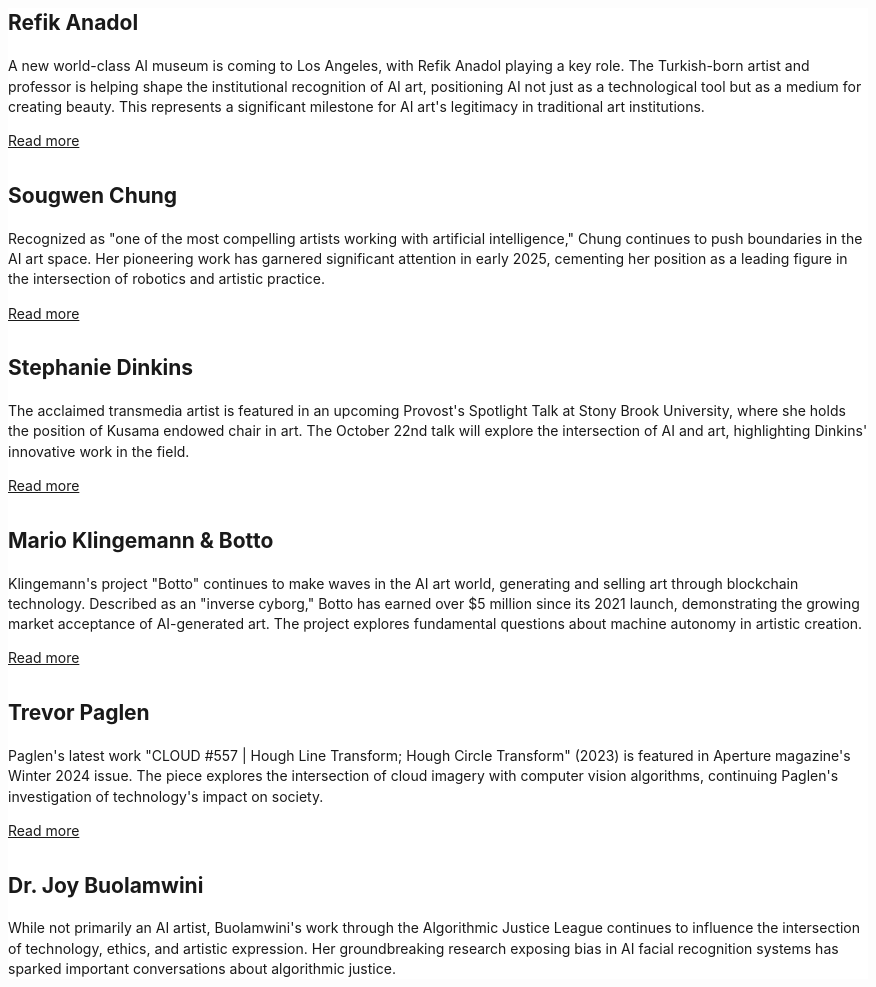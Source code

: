 ## Refik Anadol

A new world-class AI museum is coming to Los Angeles, with Refik Anadol playing a key role. The Turkish-born artist and professor is helping shape the institutional recognition of AI art, positioning AI not just as a technological tool but as a medium for creating beauty. This represents a significant milestone for AI art's legitimacy in traditional art institutions.

[Read more](https://mashable.com/article/ai-museum-los-angeles-refik-anadol)

## Sougwen Chung

Recognized as "one of the most compelling artists working with artificial intelligence," Chung continues to push boundaries in the AI art space. Her pioneering work has garnered significant attention in early 2025, cementing her position as a leading figure in the intersection of robotics and artistic practice.

[Read more](https://www.theartnewspaper.com/2025/01/17/sougwen-chung-meet-the-boundary-pushing-pioneer-of-robot-art)

## Stephanie Dinkins

The acclaimed transmedia artist is featured in an upcoming Provost's Spotlight Talk at Stony Brook University, where she holds the position of Kusama endowed chair in art. The October 22nd talk will explore the intersection of AI and art, highlighting Dinkins' innovative work in the field.

[Read more](https://news.stonybrook.edu/university/stephanie-dinkins-discusses-intersection-of-ai-and-art-at-provosts-spotlight-talk-oct-22/)

## Mario Klingemann & Botto

Klingemann's project "Botto" continues to make waves in the AI art world, generating and selling art through blockchain technology. Described as an "inverse cyborg," Botto has earned over $5 million since its 2021 launch, demonstrating the growing market acceptance of AI-generated art. The project explores fundamental questions about machine autonomy in artistic creation.

[Read more](https://fortune.com/asia/2025/01/06/botto-artist-creates-sells-art-ai-blockchain-mario-klingemann-brainstorm-design/)

## Trevor Paglen

Paglen's latest work "CLOUD #557 | Hough Line Transform; Hough Circle Transform" (2023) is featured in Aperture magazine's Winter 2024 issue. The piece explores the intersection of cloud imagery with computer vision algorithms, continuing Paglen's investigation of technology's impact on society.

[Read more](https://aperture.org/editorial/trevor-paglen-on-artificial-intelligence-ufos-and-mind-control/)

## Dr. Joy Buolamwini

While not primarily an AI artist, Buolamwini's work through the Algorithmic Justice League continues to influence the intersection of technology, ethics, and artistic expression. Her groundbreaking research exposing bias in AI facial recognition systems has sparked important conversations about algorithmic justice.
